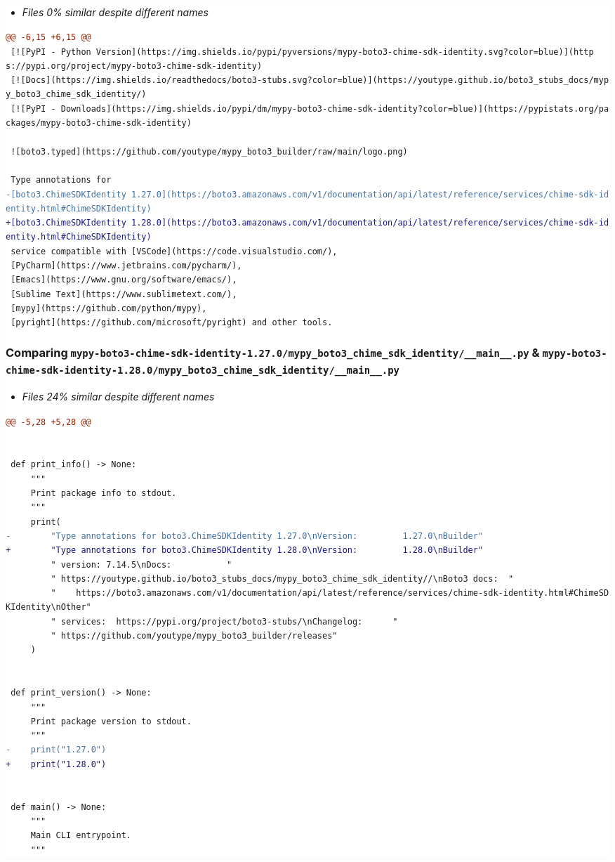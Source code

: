  * *Files 0% similar despite different names*

```diff
@@ -6,15 +6,15 @@
 [![PyPI - Python Version](https://img.shields.io/pypi/pyversions/mypy-boto3-chime-sdk-identity.svg?color=blue)](https://pypi.org/project/mypy-boto3-chime-sdk-identity)
 [![Docs](https://img.shields.io/readthedocs/boto3-stubs.svg?color=blue)](https://youtype.github.io/boto3_stubs_docs/mypy_boto3_chime_sdk_identity/)
 [![PyPI - Downloads](https://img.shields.io/pypi/dm/mypy-boto3-chime-sdk-identity?color=blue)](https://pypistats.org/packages/mypy-boto3-chime-sdk-identity)
 
 ![boto3.typed](https://github.com/youtype/mypy_boto3_builder/raw/main/logo.png)
 
 Type annotations for
-[boto3.ChimeSDKIdentity 1.27.0](https://boto3.amazonaws.com/v1/documentation/api/latest/reference/services/chime-sdk-identity.html#ChimeSDKIdentity)
+[boto3.ChimeSDKIdentity 1.28.0](https://boto3.amazonaws.com/v1/documentation/api/latest/reference/services/chime-sdk-identity.html#ChimeSDKIdentity)
 service compatible with [VSCode](https://code.visualstudio.com/),
 [PyCharm](https://www.jetbrains.com/pycharm/),
 [Emacs](https://www.gnu.org/software/emacs/),
 [Sublime Text](https://www.sublimetext.com/),
 [mypy](https://github.com/python/mypy),
 [pyright](https://github.com/microsoft/pyright) and other tools.
```

### Comparing `mypy-boto3-chime-sdk-identity-1.27.0/mypy_boto3_chime_sdk_identity/__main__.py` & `mypy-boto3-chime-sdk-identity-1.28.0/mypy_boto3_chime_sdk_identity/__main__.py`

 * *Files 24% similar despite different names*

```diff
@@ -5,28 +5,28 @@
 
 
 def print_info() -> None:
     """
     Print package info to stdout.
     """
     print(
-        "Type annotations for boto3.ChimeSDKIdentity 1.27.0\nVersion:         1.27.0\nBuilder"
+        "Type annotations for boto3.ChimeSDKIdentity 1.28.0\nVersion:         1.28.0\nBuilder"
         " version: 7.14.5\nDocs:           "
         " https://youtype.github.io/boto3_stubs_docs/mypy_boto3_chime_sdk_identity//\nBoto3 docs:  "
         "    https://boto3.amazonaws.com/v1/documentation/api/latest/reference/services/chime-sdk-identity.html#ChimeSDKIdentity\nOther"
         " services:  https://pypi.org/project/boto3-stubs/\nChangelog:      "
         " https://github.com/youtype/mypy_boto3_builder/releases"
     )
 
 
 def print_version() -> None:
     """
     Print package version to stdout.
     """
-    print("1.27.0")
+    print("1.28.0")
 
 
 def main() -> None:
     """
     Main CLI entrypoint.
     """
```